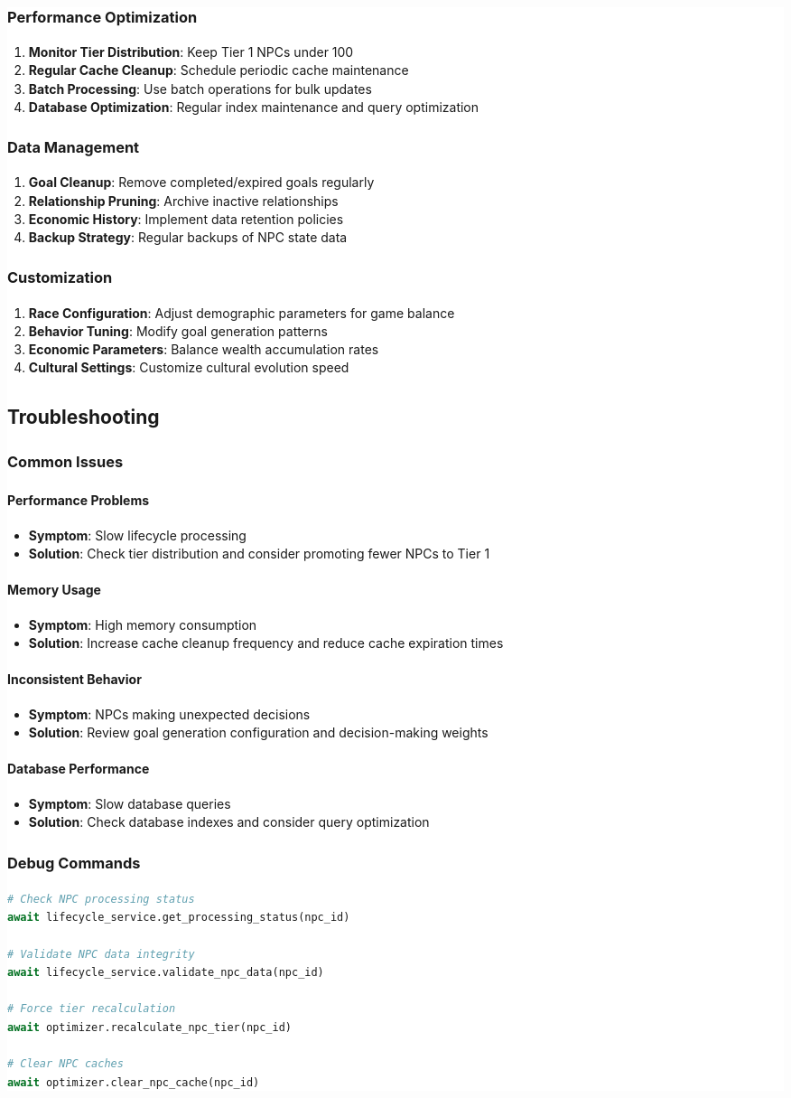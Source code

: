 ### Performance Optimization
1. **Monitor Tier Distribution**: Keep Tier 1 NPCs under 100
2. **Regular Cache Cleanup**: Schedule periodic cache maintenance
3. **Batch Processing**: Use batch operations for bulk updates
4. **Database Optimization**: Regular index maintenance and query optimization

### Data Management
1. **Goal Cleanup**: Remove completed/expired goals regularly
2. **Relationship Pruning**: Archive inactive relationships
3. **Economic History**: Implement data retention policies
4. **Backup Strategy**: Regular backups of NPC state data

### Customization
1. **Race Configuration**: Adjust demographic parameters for game balance
2. **Behavior Tuning**: Modify goal generation patterns
3. **Economic Parameters**: Balance wealth accumulation rates
4. **Cultural Settings**: Customize cultural evolution speed

## Troubleshooting

### Common Issues

#### Performance Problems
- **Symptom**: Slow lifecycle processing
- **Solution**: Check tier distribution and consider promoting fewer NPCs to Tier 1

#### Memory Usage
- **Symptom**: High memory consumption
- **Solution**: Increase cache cleanup frequency and reduce cache expiration times

#### Inconsistent Behavior  
- **Symptom**: NPCs making unexpected decisions
- **Solution**: Review goal generation configuration and decision-making weights

#### Database Performance
- **Symptom**: Slow database queries
- **Solution**: Check database indexes and consider query optimization

### Debug Commands

```python
# Check NPC processing status
await lifecycle_service.get_processing_status(npc_id)

# Validate NPC data integrity
await lifecycle_service.validate_npc_data(npc_id)

# Force tier recalculation
await optimizer.recalculate_npc_tier(npc_id)

# Clear NPC caches
await optimizer.clear_npc_cache(npc_id)
```
